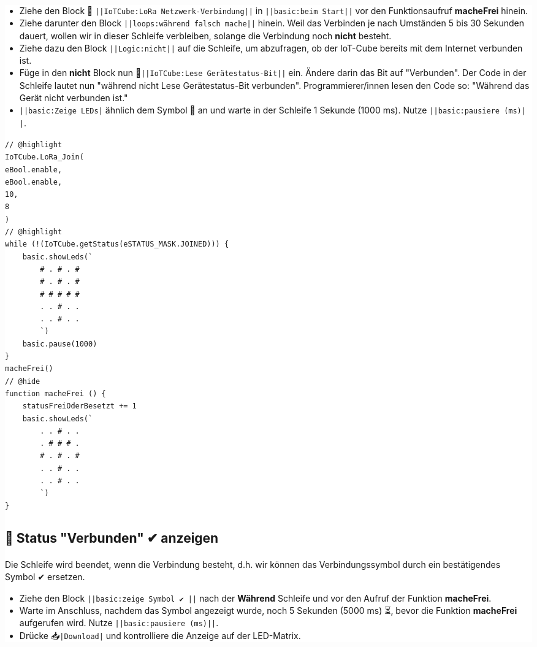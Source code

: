 * Ziehe den Block 🛜 ``||IoTCube:LoRa Netzwerk-Verbindung||`` in ``||basic:beim Start||`` vor den Funktionsaufruf **macheFrei** hinein.
* Ziehe darunter den Block ``||loops:während falsch mache||`` hinein. Weil das Verbinden je nach Umständen 5 bis 30 Sekunden dauert, wollen wir in dieser Schleife verbleiben, solange die Verbindung noch **nicht** besteht.  
* Ziehe dazu den Block ``||Logic:nicht||`` auf die Schleife, um abzufragen, ob der IoT-Cube bereits mit dem Internet verbunden ist.
* Füge in den **nicht** Block nun 🛜``||IoTCube:Lese Gerätestatus-Bit||`` ein. Ändere darin das Bit auf "Verbunden". Der Code in der Schleife lautet nun "während nicht Lese Gerätestatus-Bit verbunden". Programmierer/innen lesen den Code so: "Während das Gerät nicht verbunden ist." 
* ``||basic:Zeige LEDs|`` ähnlich dem Symbol **🔱** an und warte in der Schleife 1 Sekunde (1000 ms). Nutze ``||basic:pausiere (ms)||``.

```blocks
// @highlight
IoTCube.LoRa_Join(
eBool.enable,
eBool.enable,
10,
8
)
// @highlight
while (!(IoTCube.getStatus(eSTATUS_MASK.JOINED))) {
    basic.showLeds(`
        # . # . #
        # . # . #
        # # # # #
        . . # . .
        . . # . .
        `)
    basic.pause(1000)
}
macheFrei()
// @hide
function macheFrei () {
    statusFreiOderBesetzt += 1
    basic.showLeds(`
        . . # . .
        . # # # .
        # . # . #
        . . # . .
        . . # . .
        `)
}
```


## 🛜 Status "Verbunden" ✔ anzeigen

Die Schleife wird beendet, wenn die Verbindung besteht, d.h. wir können das Verbindungssymbol durch ein bestätigendes Symbol ✔ ersetzen.

* Ziehe den Block ``||basic:zeige Symbol ✔ ||`` nach der **Während** Schleife und vor den Aufruf der Funktion **macheFrei**.
* Warte im Anschluss, nachdem das Symbol angezeigt wurde, noch 5 Sekunden (5000 ms) ⏳, bevor die Funktion **macheFrei** aufgerufen wird. Nutze ``||basic:pausiere (ms)||``.
* Drücke 📥`|Download|` und kontrolliere die Anzeige auf der LED-Matrix.
